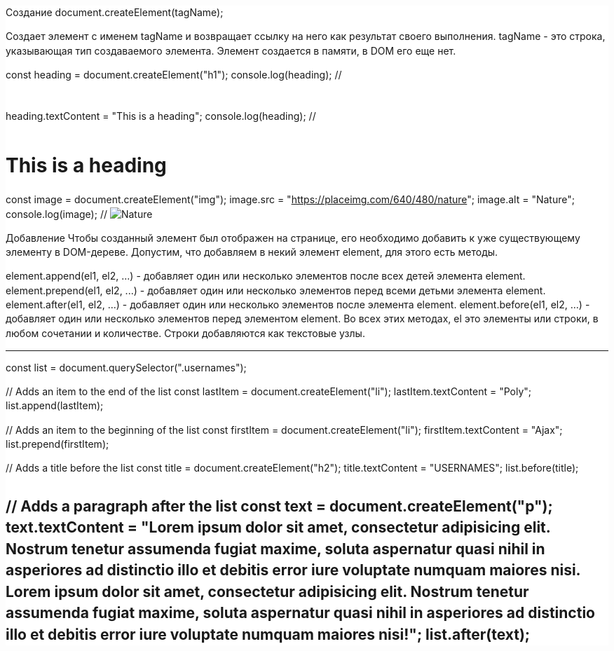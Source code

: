 Создание
document.createElement(tagName);

Создает элемент с именем tagName и возвращает ссылку на него как результат своего выполнения. tagName - это строка, указывающая тип создаваемого элемента. Элемент создается в памяти, в DOM его еще нет.

const heading = document.createElement("h1");
console.log(heading); // <h1></h1>

heading.textContent = "This is a heading";
console.log(heading); // <h1>This is a heading</h1>

const image = document.createElement("img");
image.src = "https://placeimg.com/640/480/nature";
image.alt = "Nature";
console.log(image); // <img src="https://placeimg.com/640/480/nature" alt="Nature" />

Добавление
Чтобы созданный элемент был отображен на странице, его необходимо добавить к уже существующему элементу в DOM-дереве. Допустим, что добавляем в некий элемент element, для этого есть методы.

element.append(el1, el2, ...) - добавляет один или несколько элементов после всех детей элемента element.
element.prepend(el1, el2, ...) - добавляет один или несколько элементов перед всеми детьми элемента element.
element.after(el1, el2, ...) - добавляет один или несколько элементов после элемента element.
element.before(el1, el2, ...) - добавляет один или несколько элементов перед элементом element.
Во всех этих методах, el это элементы или строки, в любом сочетании и количестве. Строки добавляются как текстовые узлы.

---------------------------------
const list = document.querySelector(".usernames");

// Adds an item to the end of the list
const lastItem = document.createElement("li");
lastItem.textContent = "Poly";
list.append(lastItem);

// Adds an item to the beginning of the list
const firstItem = document.createElement("li");
firstItem.textContent = "Ajax";
list.prepend(firstItem);

// Adds a title before the list
const title = document.createElement("h2");
title.textContent = "USERNAMES";
list.before(title);

// Adds a paragraph after the list
const text = document.createElement("p");
text.textContent =
  "Lorem ipsum dolor sit amet, consectetur adipisicing elit. Nostrum tenetur assumenda fugiat maxime, soluta aspernatur quasi nihil in asperiores ad distinctio illo et debitis error iure voluptate numquam maiores nisi. Lorem ipsum dolor sit amet, consectetur adipisicing elit. Nostrum tenetur assumenda fugiat maxime, soluta aspernatur quasi nihil in asperiores ad distinctio illo et debitis error iure voluptate numquam maiores nisi!";
list.after(text);
-----------------------------
